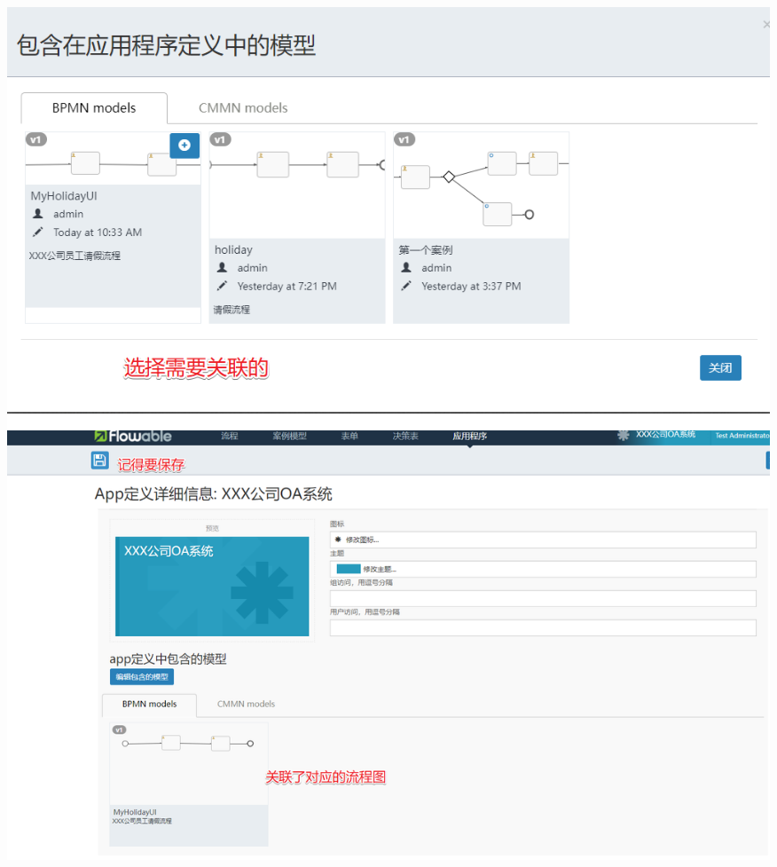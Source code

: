 ![image-20220318104735714](./assets/image-20220318104735714.png)

![image-20220318104811812](./assets/image-20220318104811812.png)
